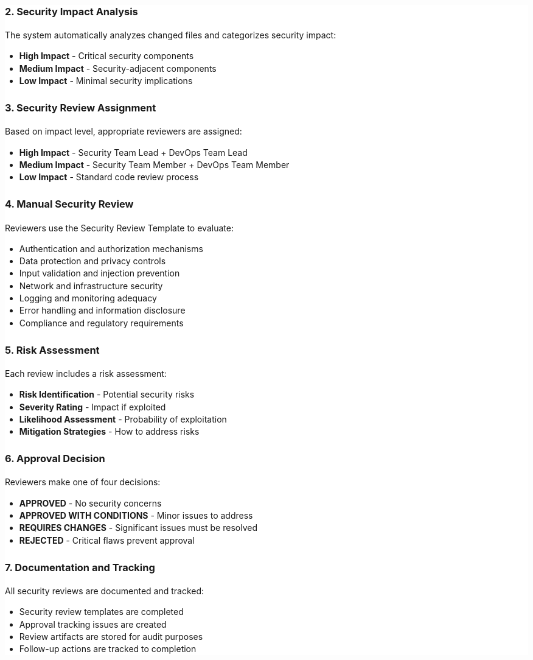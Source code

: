 ### 2. Security Impact Analysis

The system automatically analyzes changed files and categorizes security impact:

- **High Impact** - Critical security components
- **Medium Impact** - Security-adjacent components
- **Low Impact** - Minimal security implications

### 3. Security Review Assignment

Based on impact level, appropriate reviewers are assigned:

- **High Impact** - Security Team Lead + DevOps Team Lead
- **Medium Impact** - Security Team Member + DevOps Team Member
- **Low Impact** - Standard code review process

### 4. Manual Security Review

Reviewers use the Security Review Template to evaluate:

- Authentication and authorization mechanisms
- Data protection and privacy controls
- Input validation and injection prevention
- Network and infrastructure security
- Logging and monitoring adequacy
- Error handling and information disclosure
- Compliance and regulatory requirements

### 5. Risk Assessment

Each review includes a risk assessment:

- **Risk Identification** - Potential security risks
- **Severity Rating** - Impact if exploited
- **Likelihood Assessment** - Probability of exploitation
- **Mitigation Strategies** - How to address risks

### 6. Approval Decision

Reviewers make one of four decisions:

- **APPROVED** - No security concerns
- **APPROVED WITH CONDITIONS** - Minor issues to address
- **REQUIRES CHANGES** - Significant issues must be resolved
- **REJECTED** - Critical flaws prevent approval

### 7. Documentation and Tracking

All security reviews are documented and tracked:

- Security review templates are completed
- Approval tracking issues are created
- Review artifacts are stored for audit purposes
- Follow-up actions are tracked to completion
